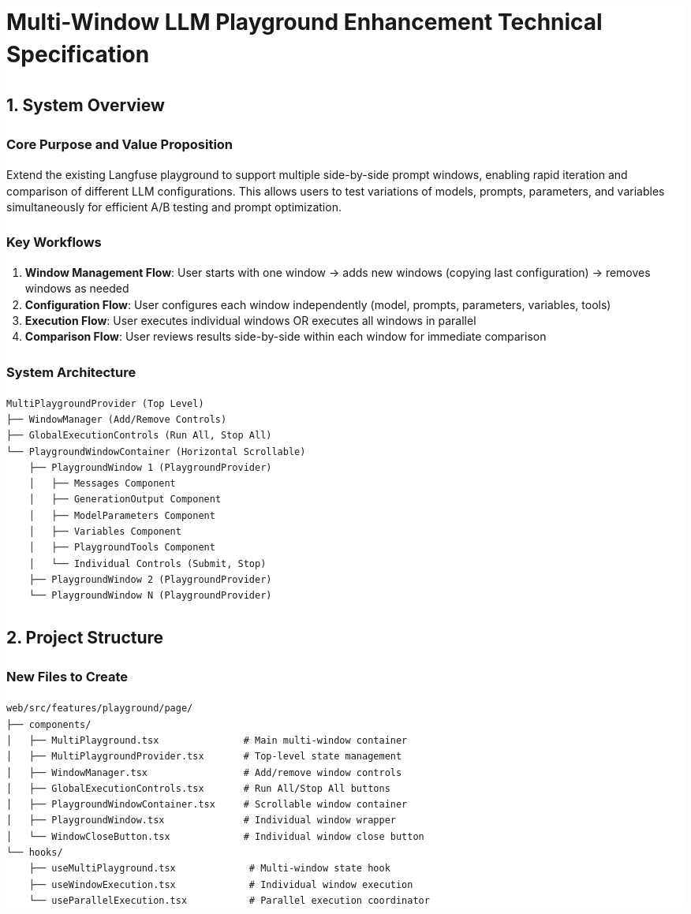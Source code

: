 # Multi-Window LLM Playground Enhancement Technical Specification

## 1. System Overview

### Core Purpose and Value Proposition

Extend the existing Langfuse playground to support multiple side-by-side prompt windows, enabling rapid iteration and comparison of different LLM configurations. This allows users to test variations of models, prompts, parameters, and variables simultaneously for efficient A/B testing and prompt optimization.

### Key Workflows

1. **Window Management Flow**: User starts with one window → adds new windows (copying last configuration) → removes windows as needed
2. **Configuration Flow**: User configures each window independently (model, prompts, parameters, variables, tools)
3. **Execution Flow**: User executes individual windows OR executes all windows in parallel
4. **Comparison Flow**: User reviews results side-by-side within each window for immediate comparison

### System Architecture

```
MultiPlaygroundProvider (Top Level)
├── WindowManager (Add/Remove Controls)
├── GlobalExecutionControls (Run All, Stop All)
└── PlaygroundWindowContainer (Horizontal Scrollable)
    ├── PlaygroundWindow 1 (PlaygroundProvider)
    │   ├── Messages Component
    │   ├── GenerationOutput Component
    │   ├── ModelParameters Component
    │   ├── Variables Component
    │   ├── PlaygroundTools Component
    │   └── Individual Controls (Submit, Stop)
    ├── PlaygroundWindow 2 (PlaygroundProvider)
    └── PlaygroundWindow N (PlaygroundProvider)
```

## 2. Project Structure

### New Files to Create

```
web/src/features/playground/page/
├── components/
│   ├── MultiPlayground.tsx               # Main multi-window container
│   ├── MultiPlaygroundProvider.tsx       # Top-level state management
│   ├── WindowManager.tsx                 # Add/remove window controls
│   ├── GlobalExecutionControls.tsx       # Run All/Stop All buttons
│   ├── PlaygroundWindowContainer.tsx     # Scrollable window container
│   ├── PlaygroundWindow.tsx              # Individual window wrapper
│   └── WindowCloseButton.tsx             # Individual window close button
└── hooks/
    ├── useMultiPlayground.tsx             # Multi-window state hook
    ├── useWindowExecution.tsx             # Individual window execution
    └── useParallelExecution.tsx           # Parallel execution coordinator
```
